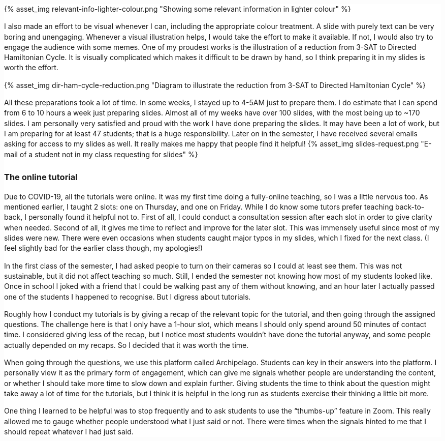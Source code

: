 {% asset_img relevant-info-lighter-colour.png "Showing some relevant information in lighter colour" %}

I also made an effort to be visual whenever I can, including the appropriate colour treatment. A slide with purely text can be very boring and unengaging. Whenever a visual illustration helps, I would take the effort to make it available. If not, I would also try to engage the audience with some memes. One of my proudest works is the illustration of a reduction from 3-SAT to Directed Hamiltonian Cycle. It is visually complicated which makes it difficult to be drawn by hand, so I think preparing it in my slides is worth the effort. 

{% asset_img dir-ham-cycle-reduction.png "Diagram to illustrate the reduction from 3-SAT to Directed Hamiltonian Cycle" %}

All these preparations took a lot of time. In some weeks, I stayed up to 4-5AM just to prepare them. I do estimate that I can spend from 6 to 10 hours a week just preparing slides. Almost all of my weeks have over 100 slides, with the most being up to ~170 slides. I am personally very satisfied and proud with the work I have done preparing the slides. It may have been a lot of work, but I am preparing for at least 47 students; that is a huge responsibility. Later on in the semester, I have received several emails asking for access to my slides as well. It really makes me happy that people find it helpful!
{% asset_img slides-request.png "E-mail of a student not in my class requesting for slides" %}

### The online tutorial
Due to COVID-19, all the tutorials were online. It was my first time doing a fully-online teaching, so I was a little nervous too. As mentioned earlier, I taught 2 slots: one on Thursday, and one on Friday. While I do know some tutors prefer teaching back-to-back, I personally found it helpful not to. First of all, I could conduct a consultation session after each slot in order to give clarity when needed. Second of all, it gives me time to reflect and improve for the later slot. This was immensely useful since most of my slides were new. There were even occasions when students caught major typos in my slides, which I fixed for the next class. (I feel slightly bad for the earlier class though, my apologies!)

In the first class of the semester, I had asked people to turn on their cameras so I could at least see them. This was not sustainable, but it did not affect teaching so much. Still, I ended the semester not knowing how most of my students looked like. Once in school I joked with a friend that I could be walking past any of them without knowing, and an hour later I actually passed one of the students I happened to recognise. But I digress about tutorials.

Roughly how I conduct my tutorials is by giving a recap of the relevant topic for the tutorial, and then going through the assigned questions. The challenge here is that I only have a 1-hour slot, which means I should only spend around 50 minutes of contact time. I considered giving less of the recap, but I notice most students wouldn’t have done the tutorial anyway, and some people actually depended on my recaps. So I decided that it was worth the time. 

When going through the questions, we use this platform called Archipelago. Students can key in their answers into the platform. I personally view it as the primary form of engagement, which can give me signals whether people are understanding the content, or whether I should take more time to slow down and explain further. Giving students the time to think about the question might take away a lot of time for the tutorials, but I think it is helpful in the long run as students exercise their thinking a little bit more.

One thing I learned to be helpful was to stop frequently and to ask students to use the “thumbs-up” feature in Zoom. This really allowed me to gauge whether people understood what I just said or not. There were times when the signals hinted to me that I should repeat whatever I had just said.
